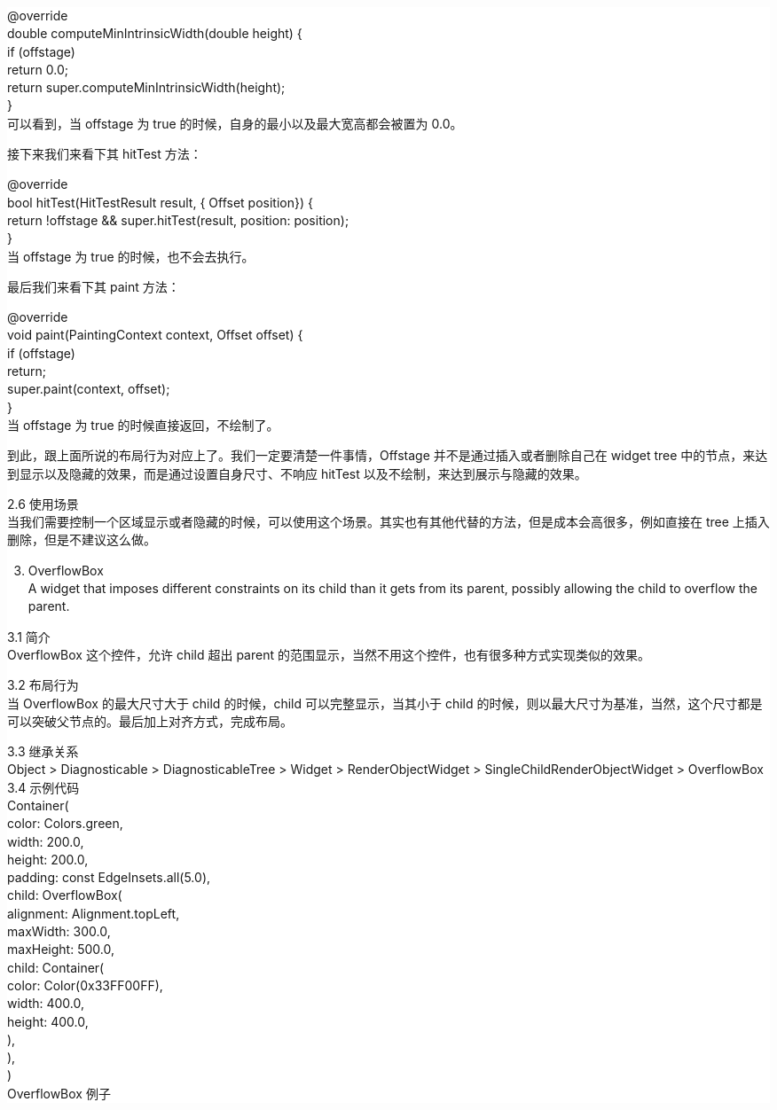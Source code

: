 @override  
double computeMinIntrinsicWidth(double height) {  
if (offstage)  
return 0.0;  
return super.computeMinIntrinsicWidth(height);  
}  
可以看到，当 offstage 为 true 的时候，自身的最小以及最大宽高都会被置为 0.0。

接下来我们来看下其 hitTest 方法：

@override  
bool hitTest(HitTestResult result, { Offset position}) {  
return !offstage && super.hitTest(result, position: position);  
}  
当 offstage 为 true 的时候，也不会去执行。

最后我们来看下其 paint 方法：

@override  
void paint(PaintingContext context, Offset offset) {  
if (offstage)  
return;  
super.paint(context, offset);  
}  
当 offstage 为 true 的时候直接返回，不绘制了。

到此，跟上面所说的布局行为对应上了。我们一定要清楚一件事情，Offstage 并不是通过插入或者删除自己在 widget tree 中的节点，来达到显示以及隐藏的效果，而是通过设置自身尺寸、不响应 hitTest 以及不绘制，来达到展示与隐藏的效果。

2.6 使用场景  
当我们需要控制一个区域显示或者隐藏的时候，可以使用这个场景。其实也有其他代替的方法，但是成本会高很多，例如直接在 tree 上插入删除，但是不建议这么做。

3.  OverflowBox  
    A widget that imposes different constraints on its child than it gets from its parent, possibly allowing the child to overflow the parent.

3.1 简介  
OverflowBox 这个控件，允许 child 超出 parent 的范围显示，当然不用这个控件，也有很多种方式实现类似的效果。

3.2 布局行为  
当 OverflowBox 的最大尺寸大于 child 的时候，child 可以完整显示，当其小于 child 的时候，则以最大尺寸为基准，当然，这个尺寸都是可以突破父节点的。最后加上对齐方式，完成布局。

3.3 继承关系  
Object > Diagnosticable > DiagnosticableTree > Widget > RenderObjectWidget > SingleChildRenderObjectWidget > OverflowBox  
3.4 示例代码  
Container(  
color: Colors.green,  
width: 200.0,  
height: 200.0,  
padding: const EdgeInsets.all(5.0),  
child: OverflowBox(  
alignment: Alignment.topLeft,  
maxWidth: 300.0,  
maxHeight: 500.0,  
child: Container(  
color: Color(0x33FF00FF),  
width: 400.0,  
height: 400.0,  
),  
),  
)  
OverflowBox 例子
